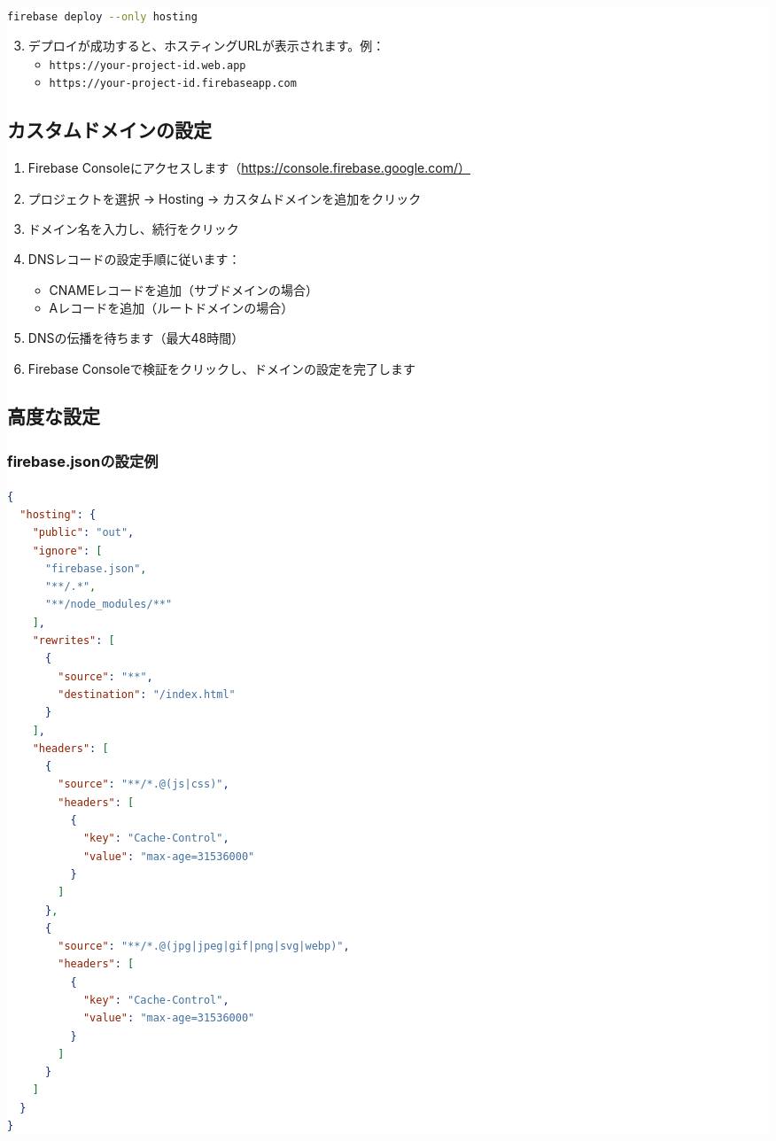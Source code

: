 ```bash
firebase deploy --only hosting
```

3. デプロイが成功すると、ホスティングURLが表示されます。例：
   - `https://your-project-id.web.app`
   - `https://your-project-id.firebaseapp.com`

## カスタムドメインの設定

1. Firebase Consoleにアクセスします（https://console.firebase.google.com/）

2. プロジェクトを選択 → Hosting → カスタムドメインを追加をクリック

3. ドメイン名を入力し、続行をクリック

4. DNSレコードの設定手順に従います：
   - CNAMEレコードを追加（サブドメインの場合）
   - Aレコードを追加（ルートドメインの場合）

5. DNSの伝播を待ちます（最大48時間）

6. Firebase Consoleで検証をクリックし、ドメインの設定を完了します

## 高度な設定

### firebase.jsonの設定例

```json
{
  "hosting": {
    "public": "out",
    "ignore": [
      "firebase.json",
      "**/.*",
      "**/node_modules/**"
    ],
    "rewrites": [
      {
        "source": "**",
        "destination": "/index.html"
      }
    ],
    "headers": [
      {
        "source": "**/*.@(js|css)",
        "headers": [
          {
            "key": "Cache-Control",
            "value": "max-age=31536000"
          }
        ]
      },
      {
        "source": "**/*.@(jpg|jpeg|gif|png|svg|webp)",
        "headers": [
          {
            "key": "Cache-Control",
            "value": "max-age=31536000"
          }
        ]
      }
    ]
  }
}
```
